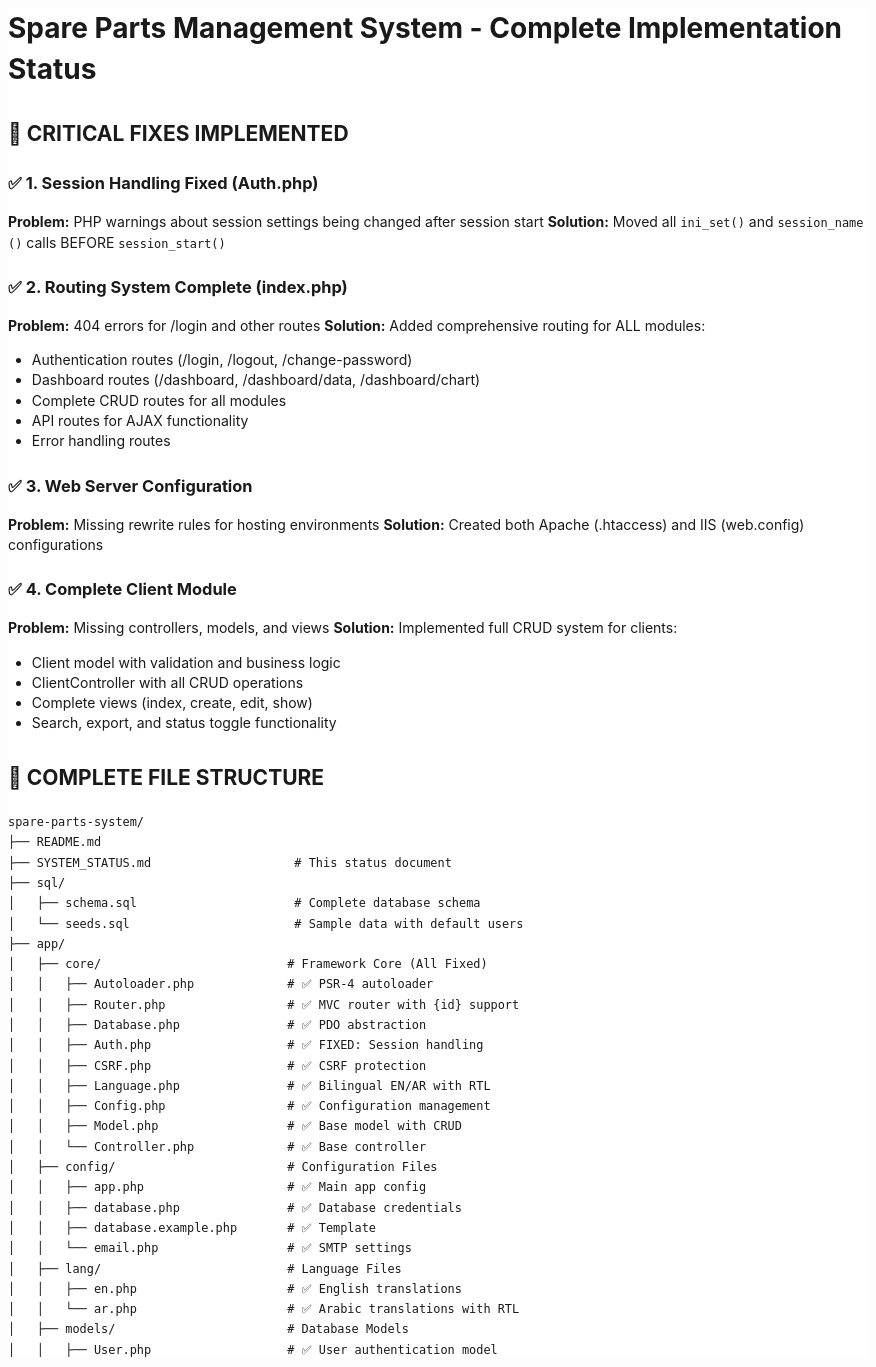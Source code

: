 # Spare Parts Management System - Complete Implementation Status

## 🚀 CRITICAL FIXES IMPLEMENTED

### ✅ 1. Session Handling Fixed (Auth.php)
**Problem:** PHP warnings about session settings being changed after session start
**Solution:** Moved all `ini_set()` and `session_name()` calls BEFORE `session_start()`

### ✅ 2. Routing System Complete (index.php)
**Problem:** 404 errors for /login and other routes
**Solution:** Added comprehensive routing for ALL modules:
- Authentication routes (/login, /logout, /change-password)
- Dashboard routes (/dashboard, /dashboard/data, /dashboard/chart)
- Complete CRUD routes for all modules
- API routes for AJAX functionality
- Error handling routes

### ✅ 3. Web Server Configuration
**Problem:** Missing rewrite rules for hosting environments
**Solution:** Created both Apache (.htaccess) and IIS (web.config) configurations

### ✅ 4. Complete Client Module
**Problem:** Missing controllers, models, and views
**Solution:** Implemented full CRUD system for clients:
- Client model with validation and business logic
- ClientController with all CRUD operations
- Complete views (index, create, edit, show)
- Search, export, and status toggle functionality

## 📁 COMPLETE FILE STRUCTURE

```
spare-parts-system/
├── README.md
├── SYSTEM_STATUS.md                    # This status document
├── sql/
│   ├── schema.sql                      # Complete database schema
│   └── seeds.sql                       # Sample data with default users
├── app/
│   ├── core/                          # Framework Core (All Fixed)
│   │   ├── Autoloader.php             # ✅ PSR-4 autoloader
│   │   ├── Router.php                 # ✅ MVC router with {id} support
│   │   ├── Database.php               # ✅ PDO abstraction
│   │   ├── Auth.php                   # ✅ FIXED: Session handling
│   │   ├── CSRF.php                   # ✅ CSRF protection
│   │   ├── Language.php               # ✅ Bilingual EN/AR with RTL
│   │   ├── Config.php                 # ✅ Configuration management
│   │   ├── Model.php                  # ✅ Base model with CRUD
│   │   └── Controller.php             # ✅ Base controller
│   ├── config/                        # Configuration Files
│   │   ├── app.php                    # ✅ Main app config
│   │   ├── database.php               # ✅ Database credentials
│   │   ├── database.example.php       # ✅ Template
│   │   └── email.php                  # ✅ SMTP settings
│   ├── lang/                          # Language Files
│   │   ├── en.php                     # ✅ English translations
│   │   └── ar.php                     # ✅ Arabic translations with RTL
│   ├── models/                        # Database Models
│   │   ├── User.php                   # ✅ User authentication model
```